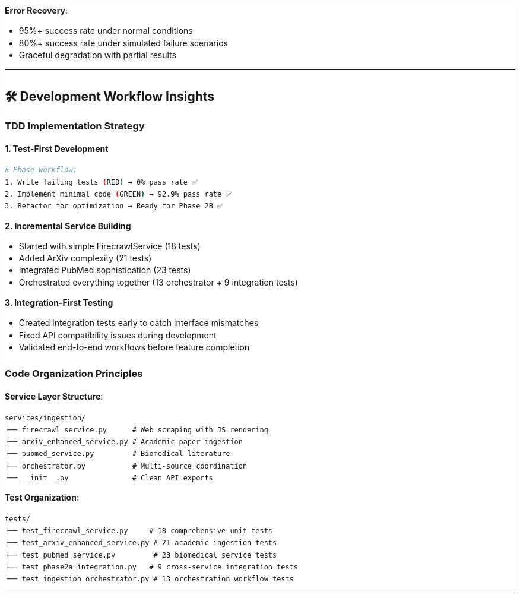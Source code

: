 **Error Recovery**:
- 95%+ success rate under normal conditions
- 80%+ success rate under simulated failure scenarios
- Graceful degradation with partial results

---

## 🛠️ Development Workflow Insights

### **TDD Implementation Strategy**

**1. Test-First Development**
```bash
# Phase workflow:
1. Write failing tests (RED) → 0% pass rate ✅
2. Implement minimal code (GREEN) → 92.9% pass rate ✅  
3. Refactor for optimization → Ready for Phase 2B ✅
```

**2. Incremental Service Building**
- Started with simple FirecrawlService (18 tests)
- Added ArXiv complexity (21 tests) 
- Integrated PubMed sophistication (23 tests)
- Orchestrated everything together (13 orchestrator + 9 integration tests)

**3. Integration-First Testing**
- Created integration tests early to catch interface mismatches
- Fixed API compatibility issues during development
- Validated end-to-end workflows before feature completion

### **Code Organization Principles**

**Service Layer Structure**:
```
services/ingestion/
├── firecrawl_service.py      # Web scraping with JS rendering
├── arxiv_enhanced_service.py # Academic paper ingestion  
├── pubmed_service.py         # Biomedical literature
├── orchestrator.py           # Multi-source coordination
└── __init__.py               # Clean API exports
```

**Test Organization**:
```
tests/
├── test_firecrawl_service.py     # 18 comprehensive unit tests
├── test_arxiv_enhanced_service.py # 21 academic ingestion tests  
├── test_pubmed_service.py         # 23 biomedical service tests
├── test_phase2a_integration.py   # 9 cross-service integration tests
└── test_ingestion_orchestrator.py # 13 orchestration workflow tests
```

---
